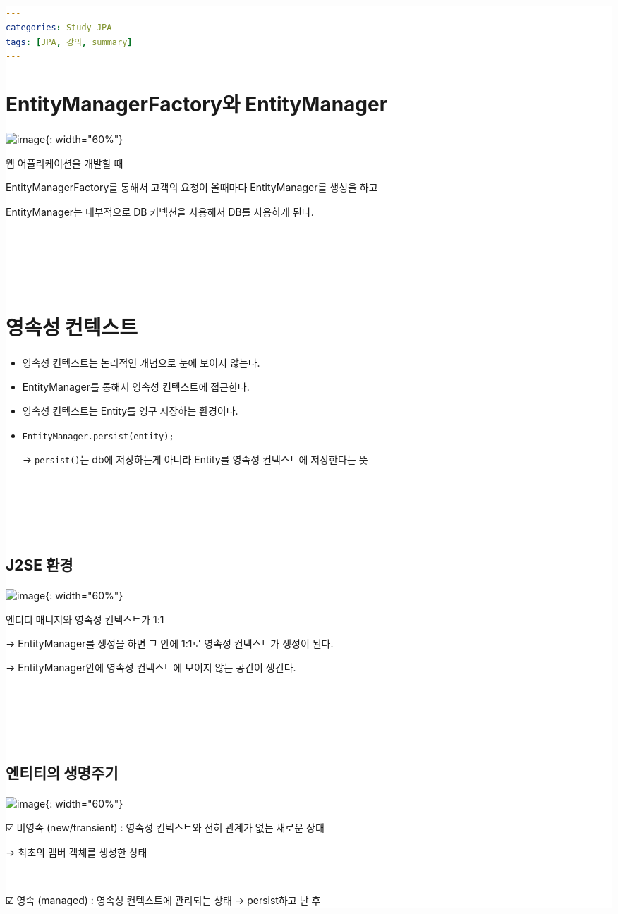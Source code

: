 ```yaml
---
categories: Study JPA
tags: [JPA, 강의, summary]
---
```


# EntityManagerFactory와 EntityManager  

![image](https://github.com/haedal-uni/haedal-uni.github.io/assets/74857364/ebf426f9-aa4d-4803-98eb-cdf0039489b9){: width="60%"}

웹 어플리케이션을 개발할 때 

EntityManagerFactory를 통해서 고객의 요청이 올때마다 EntityManager를 생성을 하고

EntityManager는 내부적으로 DB 커넥션을 사용해서 DB를 사용하게 된다.

<br><br><br><br>   

# 영속성 컨텍스트
- 영속성 컨텍스트는 논리적인 개념으로 눈에 보이지 않는다. 

- EntityManager를 통해서 영속성 컨텍스트에 접근한다.

- 영속성 컨텍스트는 Entity를 영구 저장하는 환경이다. 

- `EntityManager.persist(entity);`

  → `persist()`는 db에 저장하는게 아니라 Entity를 영속성 컨텍스트에 저장한다는 뜻

<br><br><br><br>

## J2SE 환경

![image](https://github.com/haedal-uni/haedal-uni.github.io/assets/74857364/76db55ce-d805-4129-827b-ba95fef7d58b){: width="60%"}  

엔티티 매니저와 영속성 컨텍스트가 1:1

→ EntityManager를 생성을 하면 그 안에 1:1로 영속성 컨텍스트가 생성이 된다.

→ EntityManager안에 영속성 컨텍스트에 보이지 않는 공간이 생긴다.

<br><br><br><br>

## 엔티티의 생명주기
![image](https://github.com/haedal-uni/haedal-uni.github.io/assets/74857364/4e24b083-e54a-4cc2-affe-ef837281de4a){: width="60%"}  

☑️ 비영속 (new/transient) : 영속성 컨텍스트와 전혀 관계가 없는 새로운 상태

→ 최초의 멤버 객체를 생성한 상태

<br>

☑️ 영속 (managed) : 영속성 컨텍스트에 관리되는 상태 → persist하고 난 후
